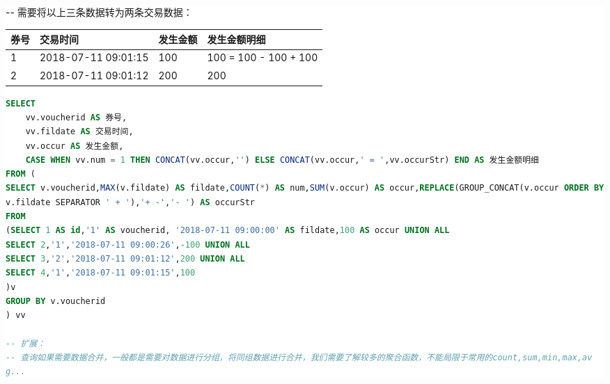 -- 需要将以上三条数据转为两条交易数据：

|券号|交易时间|发生金额|发生金额明细|
|:---|:---|:---|:---|
|1|2018-07-11 09:01:15|100|100 = 100 - 100 + 100|
|2|2018-07-11 09:01:12|200|200|

```sql
SELECT
	vv.voucherid AS 券号,
	vv.fildate AS 交易时间,
	vv.occur AS 发生金额,
	CASE WHEN vv.num = 1 THEN CONCAT(vv.occur,'') ELSE CONCAT(vv.occur,' = ',vv.occurStr) END AS 发生金额明细
FROM (
SELECT v.voucherid,MAX(v.fildate) AS fildate,COUNT(*) AS num,SUM(v.occur) AS occur,REPLACE(GROUP_CONCAT(v.occur ORDER BY v.fildate SEPARATOR ' + '),'+ -','- ') AS occurStr
FROM
(SELECT 1 AS id,'1' AS voucherid, '2018-07-11 09:00:00' AS fildate,100 AS occur UNION ALL
SELECT 2,'1','2018-07-11 09:00:26',-100 UNION ALL
SELECT 3,'2','2018-07-11 09:01:12',200 UNION ALL
SELECT 4,'1','2018-07-11 09:01:15',100
)v
GROUP BY v.voucherid
) vv

-- 扩展：
-- 查询如果需要数据合并，一般都是需要对数据进行分组，将同组数据进行合并，我们需要了解较多的聚合函数，不能局限于常用的count,sum,min,max,avg...
```